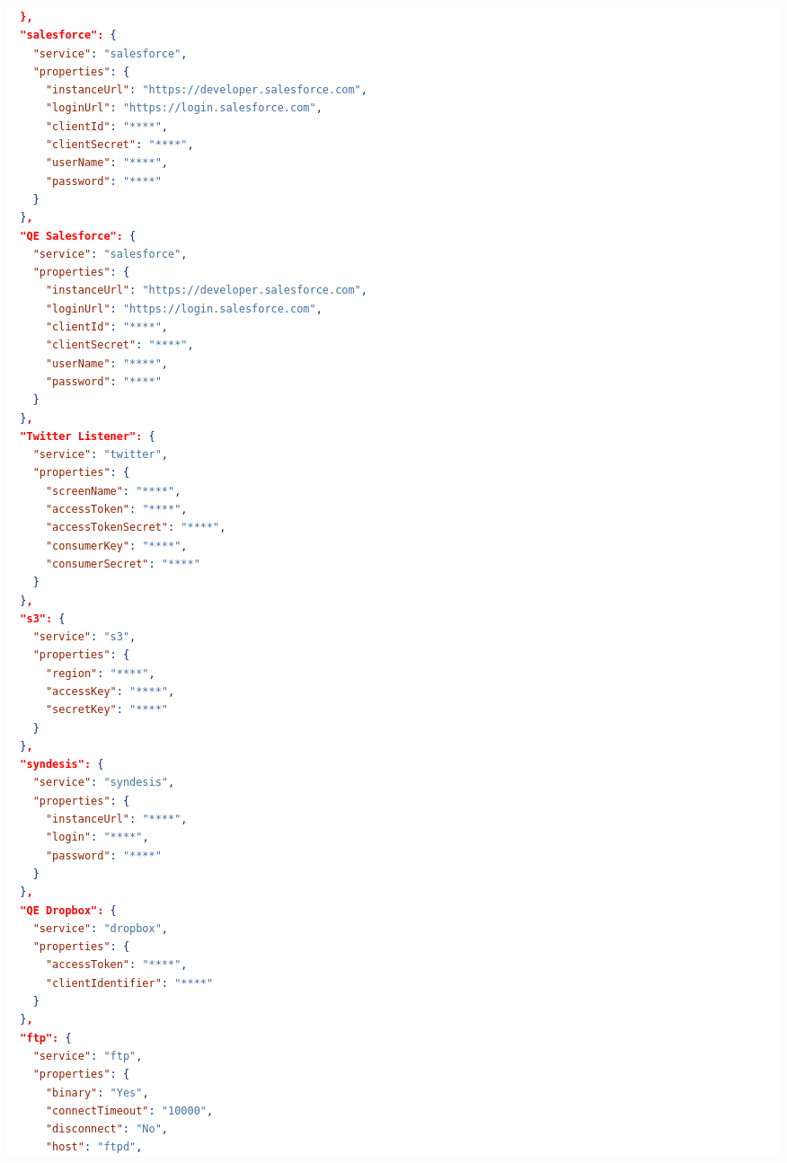 ```json
  },
  "salesforce": {
    "service": "salesforce",
    "properties": {
      "instanceUrl": "https://developer.salesforce.com",
      "loginUrl": "https://login.salesforce.com",
      "clientId": "****",
      "clientSecret": "****",
      "userName": "****",
      "password": "****"
    }
  },
  "QE Salesforce": {
    "service": "salesforce",
    "properties": {
      "instanceUrl": "https://developer.salesforce.com",
      "loginUrl": "https://login.salesforce.com",
      "clientId": "****",
      "clientSecret": "****",
      "userName": "****",
      "password": "****"
    }
  },
  "Twitter Listener": {
    "service": "twitter",
    "properties": {
      "screenName": "****",
      "accessToken": "****",
      "accessTokenSecret": "****",
      "consumerKey": "****",
      "consumerSecret": "****"
    }
  },
  "s3": {
    "service": "s3",
    "properties": {
      "region": "****",
      "accessKey": "****",
      "secretKey": "****"
    }
  },
  "syndesis": {
    "service": "syndesis",
    "properties": {
      "instanceUrl": "****",
      "login": "****",
      "password": "****"
    }
  },
  "QE Dropbox": {
    "service": "dropbox",
    "properties": {
      "accessToken": "****",
      "clientIdentifier": "****"
    }
  },
  "ftp": {
    "service": "ftp",
    "properties": {
      "binary": "Yes",
      "connectTimeout": "10000",
      "disconnect": "No",
      "host": "ftpd",
```
